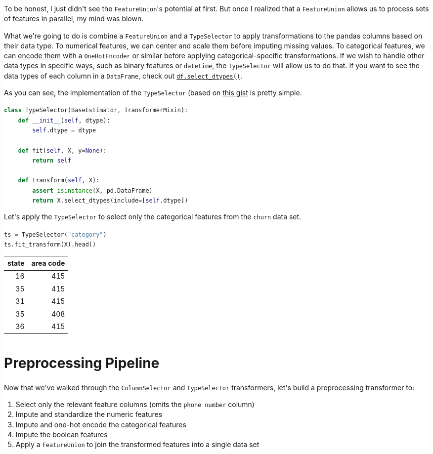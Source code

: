 To be honest, I just didn't see the `FeatureUnion`'s potential at first. But once I realized that a `FeatureUnion` allows us to process sets of features in parallel, my mind was blown.

What we're going to do is combine a `FeatureUnion` and a `TypeSelector` to apply transformations to the pandas columns based on their data type. To numerical features, we can center and scale them before imputing missing values. To categorical features, we can [encode them](http://scikit-learn.org/stable/modules/preprocessing.html#encoding-categorical-features) with a `OneHotEncoder` or similar before applying categorical-specific transformations. If we wish to handle other data types in specific ways, such as binary features or `datetime`, the `TypeSelector` will allow us to do that. If you want to see the data types of each column in a `DataFrame`, check out [`df.select_dtypes()`](https://pandas.pydata.org/pandas-docs/stable/generated/pandas.DataFrame.select_dtypes.html).

As you can see, the implementation of the `TypeSelector` (based on [this gist](https://gist.github.com/StevenReitsma/b6e067ef1784ffae4d97f395f5f9d889#file-blogpost-pandas3-py) is pretty simple.


```python
class TypeSelector(BaseEstimator, TransformerMixin):
    def __init__(self, dtype):
        self.dtype = dtype

    def fit(self, X, y=None):
        return self

    def transform(self, X):
        assert isinstance(X, pd.DataFrame)
        return X.select_dtypes(include=[self.dtype])
```

Let's apply the `TypeSelector` to select only the categorical features from the `churn` data set.


```python
ts = TypeSelector("category")
ts.fit_transform(X).head()
```

|   state |   area code |
|--------:|------------:|
|  16 | 415 |
|  35 | 415 |
|  31 | 415 |
|  35 | 408 |
|  36 | 415 |


# Preprocessing Pipeline

Now that we've walked through the `ColumnSelector` and `TypeSelector` transformers, let's build a preprocessing transformer to:

1. Select only the relevant feature columns (omits the `phone number` column)
2. Impute and standardize the numeric features
3. Impute and one-hot encode the categorical features
4. Impute the boolean features
5. Apply a `FeatureUnion` to join the transformed features into a single data set
